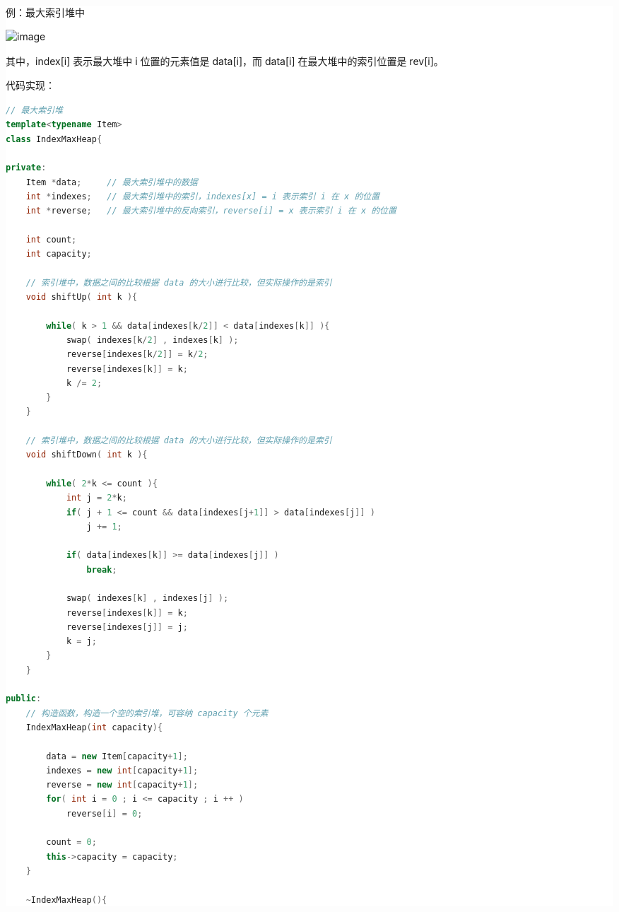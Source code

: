 例：最大索引堆中

![image](http://otaivnlxc.bkt.clouddn.com/jpg/2018/4/14/10d6bf4864a8daf517c2b3f5cd3c5f4b.jpg)

其中，index[i] 表示最大堆中 i 位置的元素值是 data[i]，而 data[i] 在最大堆中的索引位置是 rev[i]。

代码实现：
```cpp
// 最大索引堆
template<typename Item>
class IndexMaxHeap{

private:
    Item *data;     // 最大索引堆中的数据
    int *indexes;   // 最大索引堆中的索引，indexes[x] = i 表示索引 i 在 x 的位置
    int *reverse;   // 最大索引堆中的反向索引，reverse[i] = x 表示索引 i 在 x 的位置

    int count;
    int capacity;

    // 索引堆中，数据之间的比较根据 data 的大小进行比较，但实际操作的是索引
    void shiftUp( int k ){

        while( k > 1 && data[indexes[k/2]] < data[indexes[k]] ){
            swap( indexes[k/2] , indexes[k] );
            reverse[indexes[k/2]] = k/2;
            reverse[indexes[k]] = k;
            k /= 2;
        }
    }

    // 索引堆中，数据之间的比较根据 data 的大小进行比较，但实际操作的是索引
    void shiftDown( int k ){

        while( 2*k <= count ){
            int j = 2*k;
            if( j + 1 <= count && data[indexes[j+1]] > data[indexes[j]] )
                j += 1;

            if( data[indexes[k]] >= data[indexes[j]] )
                break;

            swap( indexes[k] , indexes[j] );
            reverse[indexes[k]] = k;
            reverse[indexes[j]] = j;
            k = j;
        }
    }

public:
    // 构造函数，构造一个空的索引堆，可容纳 capacity 个元素
    IndexMaxHeap(int capacity){

        data = new Item[capacity+1];
        indexes = new int[capacity+1];
        reverse = new int[capacity+1];
        for( int i = 0 ; i <= capacity ; i ++ )
            reverse[i] = 0;

        count = 0;
        this->capacity = capacity;
    }

    ~IndexMaxHeap(){
```